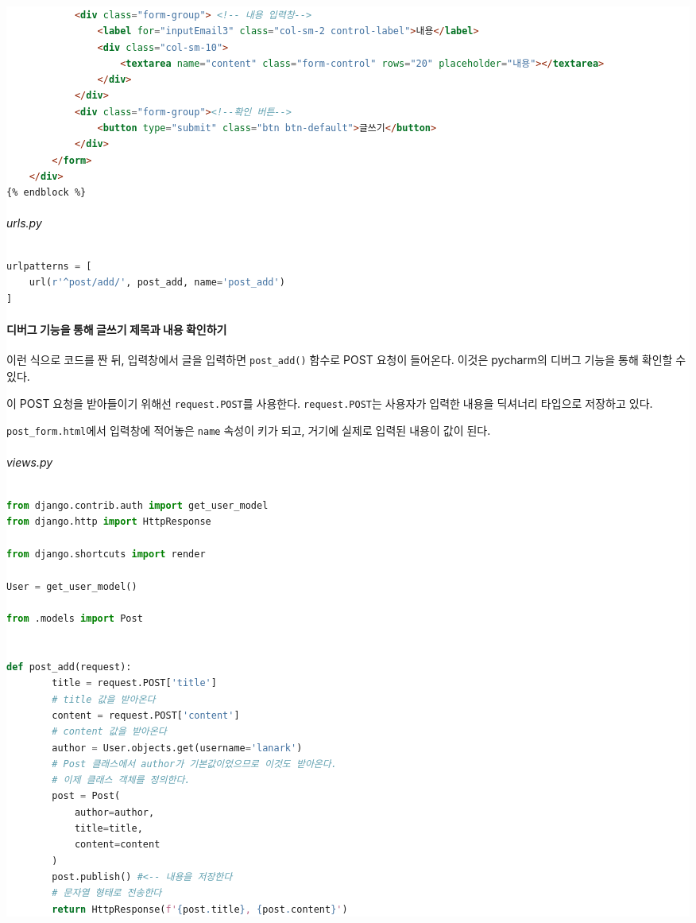 ```html
            <div class="form-group"> <!-- 내용 입력창-->
                <label for="inputEmail3" class="col-sm-2 control-label">내용</label>
                <div class="col-sm-10">
                    <textarea name="content" class="form-control" rows="20" placeholder="내용"></textarea>
                </div>
            </div>
            <div class="form-group"><!--확인 버튼-->
                <button type="submit" class="btn btn-default">글쓰기</button>
            </div>
        </form>
    </div>
{% endblock %}
```

###### urls.py

```python
urlpatterns = [
	url(r'^post/add/', post_add, name='post_add')
]
```

#### 디버그 기능을 통해 글쓰기 제목과 내용 확인하기

이런 식으로 코드를 짠 뒤, 입력창에서 글을 입력하면 `post_add()` 함수로 POST 요청이 들어온다. 이것은 pycharm의 디버그 기능을 통해 확인할 수 있다.

이 POST 요청을 받아들이기 위해선 `request.POST`를 사용한다. `request.POST`는 사용자가 입력한 내용을 딕셔너리 타입으로 저장하고 있다.

`post_form.html`에서 입력창에 적어놓은 `name` 속성이 키가 되고, 거기에 실제로 입력된 내용이 값이 된다.


###### views.py
```python
from django.contrib.auth import get_user_model
from django.http import HttpResponse

from django.shortcuts import render

User = get_user_model()

from .models import Post


def post_add(request):
        title = request.POST['title']
        # title 값을 받아온다
        content = request.POST['content']
        # content 값을 받아온다
        author = User.objects.get(username='lanark')
        # Post 클래스에서 author가 기본값이었으므로 이것도 받아온다.
        # 이제 클래스 객체를 정의한다.
        post = Post(
            author=author,
            title=title,
            content=content
        )
        post.publish() #<-- 내용을 저장한다
        # 문자열 형태로 전송한다
        return HttpResponse(f'{post.title}, {post.content}')
```
